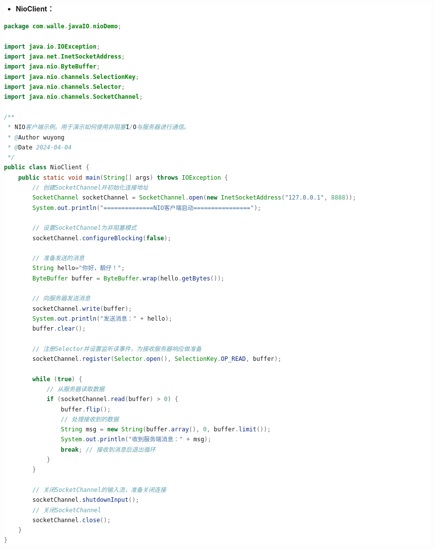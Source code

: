 - **NioClient：**

```java
package com.walle.javaIO.nioDemo;

import java.io.IOException;
import java.net.InetSocketAddress;
import java.nio.ByteBuffer;
import java.nio.channels.SelectionKey;
import java.nio.channels.Selector;
import java.nio.channels.SocketChannel;

/**
 * NIO客户端示例。用于演示如何使用非阻塞I/O与服务器进行通信。
 * @Author wuyong
 * @Date 2024-04-04
 */
public class NioClient {
    public static void main(String[] args) throws IOException {
        // 创建SocketChannel并初始化连接地址
        SocketChannel socketChannel = SocketChannel.open(new InetSocketAddress("127.0.0.1", 8888));
        System.out.println("==============NIO客户端启动================");

        // 设置SocketChannel为非阻塞模式
        socketChannel.configureBlocking(false);

        // 准备发送的消息
        String hello="你好，靓仔！";
        ByteBuffer buffer = ByteBuffer.wrap(hello.getBytes());

        // 向服务器发送消息
        socketChannel.write(buffer);
        System.out.println("发送消息：" + hello);
        buffer.clear();

        // 注册Selector并设置监听读事件，为接收服务器响应做准备
        socketChannel.register(Selector.open(), SelectionKey.OP_READ, buffer);

        while (true) {
            // 从服务器读取数据
            if (socketChannel.read(buffer) > 0) {
                buffer.flip();
                // 处理接收到的数据
                String msg = new String(buffer.array(), 0, buffer.limit());
                System.out.println("收到服务端消息：" + msg);
                break; // 接收到消息后退出循环
            }
        }

        // 关闭SocketChannel的输入流，准备关闭连接
        socketChannel.shutdownInput();
        // 关闭SocketChannel
        socketChannel.close();
    }
}
```
